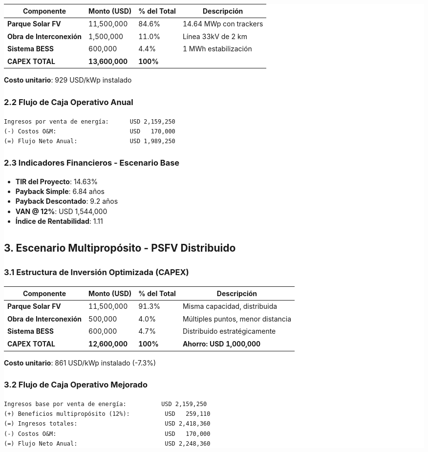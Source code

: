 | Componente | Monto (USD) | % del Total | Descripción |
|------------|-------------|-------------|-------------|
| **Parque Solar FV** | 11,500,000 | 84.6% | 14.64 MWp con trackers |
| **Obra de Interconexión** | 1,500,000 | 11.0% | Línea 33kV de 2 km |
| **Sistema BESS** | 600,000 | 4.4% | 1 MWh estabilización |
| **CAPEX TOTAL** | **13,600,000** | **100%** | |

**Costo unitario**: 929 USD/kWp instalado

### 2.2 Flujo de Caja Operativo Anual

```
Ingresos por venta de energía:      USD 2,159,250
(-) Costos O&M:                     USD   170,000
(=) Flujo Neto Anual:               USD 1,989,250
```

### 2.3 Indicadores Financieros - Escenario Base

- **TIR del Proyecto**: 14.63%
- **Payback Simple**: 6.84 años
- **Payback Descontado**: 9.2 años
- **VAN @ 12%**: USD 1,544,000
- **Índice de Rentabilidad**: 1.11

## 3. Escenario Multipropósito - PSFV Distribuido

### 3.1 Estructura de Inversión Optimizada (CAPEX)

| Componente | Monto (USD) | % del Total | Descripción |
|------------|-------------|-------------|-------------|
| **Parque Solar FV** | 11,500,000 | 91.3% | Misma capacidad, distribuida |
| **Obra de Interconexión** | 500,000 | 4.0% | Múltiples puntos, menor distancia |
| **Sistema BESS** | 600,000 | 4.7% | Distribuido estratégicamente |
| **CAPEX TOTAL** | **12,600,000** | **100%** | **Ahorro: USD 1,000,000** |

**Costo unitario**: 861 USD/kWp instalado (-7.3%)

### 3.2 Flujo de Caja Operativo Mejorado

```
Ingresos base por venta de energía:          USD 2,159,250
(+) Beneficios multipropósito (12%):          USD   259,110
(=) Ingresos totales:                         USD 2,418,360
(-) Costos O&M:                               USD   170,000
(=) Flujo Neto Anual:                         USD 2,248,360
```
